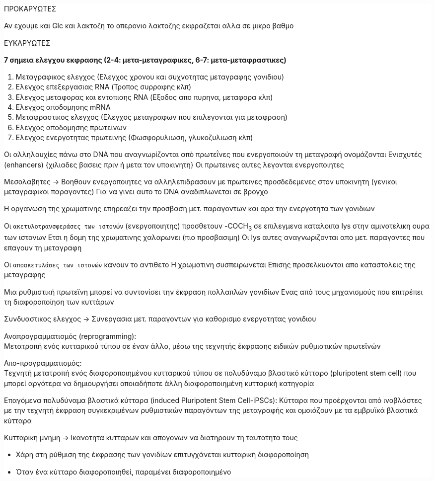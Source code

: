 ΠΡΟΚΑΡΥΩΤΕΣ 

Αν εχουμε και Glc και λακτοζη το οπερονιο λακτοζης εκφραζεται αλλα σε μικρο βαθμο

ΕΥΚΑΡΥΩΤΕΣ

**7 σημεια ελεγχου εκφρασης (2-4: μετα-μεταγραφικες, 6-7: μετα-μεταφραστικες)**
1)  Μεταγραφικος ελεγχος (Ελεγχος χρονου και συχνοτητας μεταγραφης γονιδιου)
2)  Ελεγχος επεξεργασιας RNA (Τροπος συρραφης κλπ)
3)  Ελεγχος μεταφορας και εντοπισης RNA (Εξοδος απο πυρηνα, μεταφορα κλπ)
4)  Ελεγχος αποδομησης mRNA 
5)  Μεταφραστικος ελεγχος (Ελεγχος μεταγραφων που επιλεγονται για μεταφραση)
6)  Ελεγχος αποδομησης πρωτεινων 
7)  Ελεγχος ενεργοτητας πρωτεινης (Φωσφορυλιωση, γλυκοζυλιωση κλπ)

Οι αλληλουχίες πάνω στο  DNA που αναγνωρίζονται από πρωτεΐνες που ενεργοποιούν τη μεταγραφή ονομάζονται Ενισχυτές (enhancers) {χιλιαδες βασεις πριν ή μετα τον υποκινητη}
	Οι πρωτεινες αυτες λεγονται ενεργοποιητες

Μεσολαβητες -> Βοηθουν ενεργοποιητες να αλληλεπιδρασουν με πρωτεινες προσδεδεμενες στον υποκινητη (γενικοι μεταγραφικοι παραγοντες)
	Για να γινει αυτο το DNA αναδιπλωνεται σε βρογχο

Η οργανωση της χρωματινης επηρεαζει την προσβαση μετ. παραγοντων και αρα την ενεργοτητα των γονιδιων

Οι `ακετυλοτρανσφεράσες των ιστονών` (ενεργοποιητης) προσθετουν -COCH<sub>3</sub> σε επιλεγμενα καταλοιπα lys στην αμινοτελικη ουρα των ιστονων
	Ετσι η δομη της χρωματινης χαλαρωνει (πιο προσβασιμη)
	Οι lys αυτες αναγνωριζονται απο μετ. παραγοντες που επαγουν τη μεταγραφη

Οι `αποακετυλάσες των ιστονών`  κανουν το αντιθετο
	Η χρωματινη συσπειρωνεται
	Επισης προσελκυονται απο καταστολεις της μεταγραφης

Μια ρυθμιστική πρωτεϊνη μπορεί να συντονίσει την έκφραση πολλαπλών γονιδίων
	Ενας από τους μηχανισμούς που επιτρέπει τη διαφοροποίηση των κυττάρων

Συνδυαστικος ελεγχος -> Συνεργασια μετ. παραγοντων για καθορισμο ενεργοτητας γονιδιου

Αναπρογραμματισμός (reprogramming):  
	Mετατροπή ενός κυτταρικού τύπου σε έναν άλλο, μέσω της τεχνητής έκφρασης ειδικών ρυθμιστικών πρωτεϊνών

Απο-προγραμματισμός:  
	Tεχνητή μετατροπή ενός διαφοροποιημένου κυτταρικού τύπου σε πολυδύναμο βλαστικό κύτταρο (pluripotent stem cell) που μπορεί αργότερα να δημιουργήσει οποιαδήποτε άλλη διαφοροποιημένη κυτταρική κατηγορία

Επαγόμενα πολυδύναμα βλαστικά κύτταρα (induced Pluripotent Stem Cell-iPSCs):
	Kύτταρα που προέρχονται από ινοβλάστες με την τεχνητή έκφραση συγκεκριμένων ρυθμιστικών παραγόντων της μεταγραφής και ομοιάζουν με τα εμβρυϊκά βλαστικά κύτταρα

Κυτταρικη μνημη -> Ικανοτητα κυτταρων και απογονων να διατηρουν τη ταυτοτητα τους

-   Χάρη στη ρύθμιση της έκφρασης των γονιδίων επιτυγχάνεται κυτταρική διαφοροποίηση

-  Όταν ένα κύτταρο διαφοροποιηθεί, παραμένει διαφοροποιημένο 
